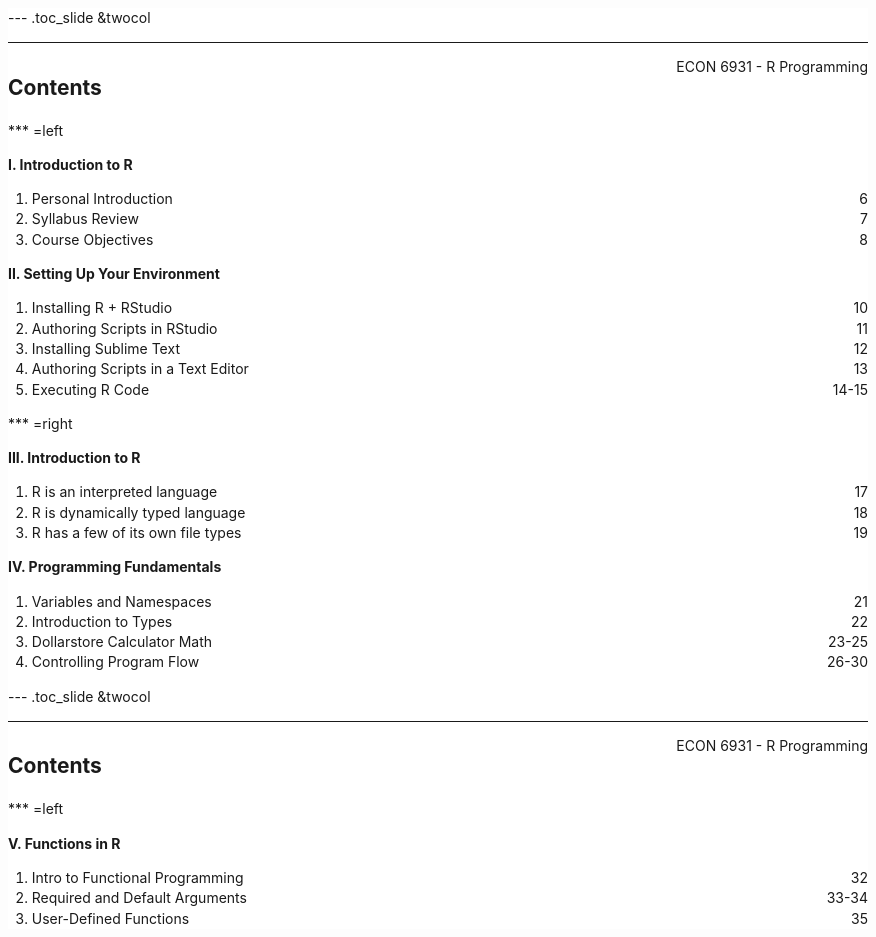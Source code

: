 --- .toc_slide &twocol

<footer>
  <hr></hr>
  <span style="float:right">ECON 6931 - R Programming</span>
</footer>

<h2>Contents</h2>

*** =left

<b class="toc_header"> I. Introduction to R </b>
<ol class="toc" type="none">
    <li> Personal Introduction <span style="float:right"> 6 </span></li>
    <li> Syllabus Review       <span style="float:right"> 7 </span></li>
    <li> Course Objectives     <span style="float:right"> 8 </span></li>
</ol>

<b class="toc_header"> II. Setting Up Your Environment </b>
<ol class = "toc" type="none">
    <li> Installing R + RStudio             <span style="float:right"> 10  </span></li>
    <li> Authoring Scripts in RStudio       <span style="float:right"> 11 </span></li>
    <li> Installing Sublime Text            <span style="float:right"> 12 </span></li>
    <li> Authoring Scripts in a Text Editor <span style="float:right"> 13 </span></li>
    <li> Executing R Code                   <span style="float:right"> 14-15 </span></li>
</ol>

*** =right

<b class="toc_header"> III. Introduction to R </b>
<ol class = "toc" type="none">
    <li> R is an interpreted language      <span style="float:right"> 17 </span></li>
    <li> R is dynamically typed language   <span style="float:right"> 18 </span></li>
    <li> R has a few of its own file types <span style="float:right"> 19 </span></li>
</ol>

<b class="toc_header"> IV. Programming Fundamentals </b>
<ol class = "toc" type="none">
    <li> Variables and Namespaces    <span style="float:right"> 21    </span></li>
    <li> Introduction to Types       <span style="float:right"> 22    </span></li>
    <li> Dollarstore Calculator Math <span style="float:right"> 23-25 </span></li>
    <li> Controlling Program Flow    <span style="float:right"> 26-30 </span></li>
</ol>

--- .toc_slide &twocol

<footer>
  <hr></hr>
  <span style="float:right"> ECON 6931 - R Programming </span>
</footer>

<h2>Contents</h2>

*** =left

<b class="toc_header"> V. Functions in R </b>
<ol class="toc" type="none">
    <li> Intro to Functional Programming <span style="float:right"> 32 </span></li>
    <li> Required and Default Arguments  <span style="float:right"> 33-34 </span></li>
    <li> User-Defined Functions          <span style="float:right"> 35 </span></li>
</ol>
